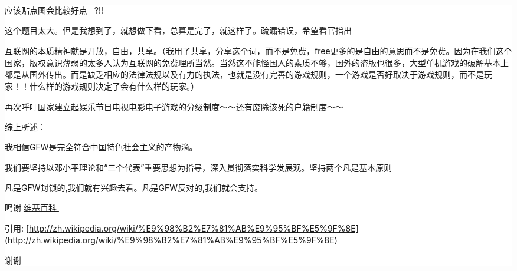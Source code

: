 应该贴点图会比较好点   ?!!

这个题目太大。但是我想到了，就想做下看，总算是完了，就这样了。疏漏错误，希望看官指出



















互联网的本质精神就是开放，自由，共享。（我用了共享，分享这个词，而不是免费，free更多的是自由的意思而不是免费。因为在我们这个国家，版权意识薄弱的太多人认为互联网的免费理所当然。当然这不能怪国人的素质不够，国外的盗版也很多，大型单机游戏的破解基本上都是从国外传出。而是缺乏相应的法律法规以及有力的执法，也就是没有完善的游戏规则，一个游戏是否好取决于游戏规则，而不是玩家！！什么样的游戏规则决定了会有什么样的玩家。）

再次呼吁国家建立起娱乐节目电视电影电子游戏的分级制度～～还有废除该死的户籍制度～～

综上所述：


我相信GFW是完全符合中国特色社会主义的产物滴。




我们要坚持以邓小平理论和“三个代表”重要思想为指导，深入贯彻落实科学发展观。坚持两个凡是基本原则




凡是GFW封锁的,我们就有兴趣去看。凡是GFW反对的,我们就会支持。




鸣谢 [维基百科 ](http://www.wikipedia.org/)

引用:
[http://zh.wikipedia.org/wiki/%E9%98%B2%E7%81%AB%E9%95%BF%E5%9F%8E](http://zh.wikipedia.org/wiki/%E9%98%B2%E7%81%AB%E9%95%BF%E5%9F%8E)



谢谢















